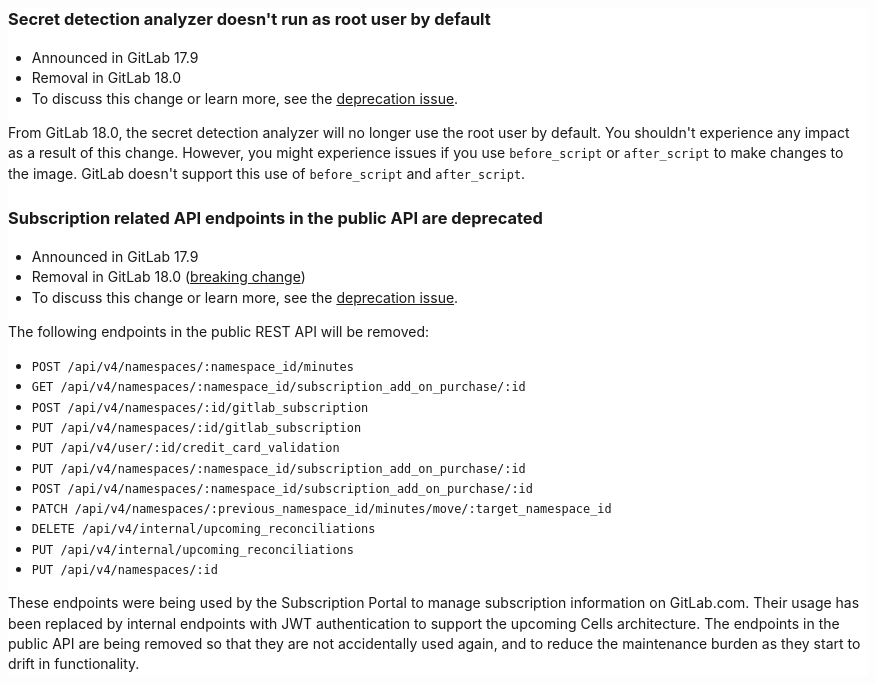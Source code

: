 </div>

<div class="deprecation " data-milestone="18.0">

### Secret detection analyzer doesn't run as root user by default

<div class="deprecation-notes">

- Announced in GitLab <span class="milestone">17.9</span>
- Removal in GitLab <span class="milestone">18.0</span>
- To discuss this change or learn more, see the [deprecation issue](https://gitlab.com/gitlab-org/gitlab/-/issues/476160).

</div>

From GitLab 18.0, the secret detection analyzer will no longer use the root user by default. You shouldn't experience any impact as a result of this change. However, you might experience issues if you use `before_script` or `after_script` to make changes to the image. GitLab doesn't support this use of `before_script` and `after_script`.

</div>

<div class="deprecation breaking-change" data-milestone="18.0">

### Subscription related API endpoints in the public API are deprecated

<div class="deprecation-notes">

- Announced in GitLab <span class="milestone">17.9</span>
- Removal in GitLab <span class="milestone">18.0</span> ([breaking change](https://docs.gitlab.com/ee/update/terminology.html#breaking-change))
- To discuss this change or learn more, see the [deprecation issue](https://gitlab.com/gitlab-org/gitlab/-/issues/515371#note_2319368251).

</div>

The following endpoints in the public REST API will be removed:

- `POST /api/v4/namespaces/:namespace_id/minutes`
- `GET /api/v4/namespaces/:namespace_id/subscription_add_on_purchase/:id`
- `POST /api/v4/namespaces/:id/gitlab_subscription`
- `PUT /api/v4/namespaces/:id/gitlab_subscription`
- `PUT /api/v4/user/:id/credit_card_validation`
- `PUT /api/v4/namespaces/:namespace_id/subscription_add_on_purchase/:id`
- `POST /api/v4/namespaces/:namespace_id/subscription_add_on_purchase/:id`
- `PATCH /api/v4/namespaces/:previous_namespace_id/minutes/move/:target_namespace_id`
- `DELETE /api/v4/internal/upcoming_reconciliations`
- `PUT /api/v4/internal/upcoming_reconciliations`
- `PUT /api/v4/namespaces/:id`

These endpoints were being used by the Subscription Portal to manage subscription information on GitLab.com. Their
usage has been replaced by internal endpoints with JWT authentication to support the upcoming Cells architecture.
The endpoints in the public API are being removed so that they are not accidentally used again, and to reduce
the maintenance burden as they start to drift in functionality.
